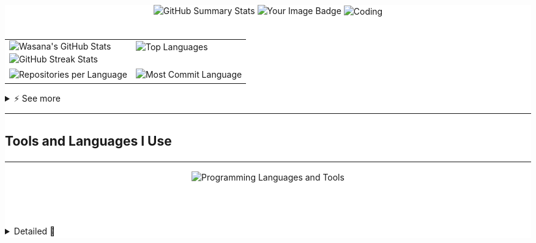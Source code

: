<div align="center">
  
  <img src="https://github-stats-alpha.vercel.app/api?username=wasanasampath&cc=transparent&tc=aaa&ic=aaa&bc=transparent" height="20%" alt="GitHub Summary Stats"/>

<img src="https://tryhackme-badges.s3.amazonaws.com/skwsampath.png" alt="Your Image Badge" />

<img align="center" alt="Coding" width="450" src="https://repository-images.githubusercontent.com/588181932/e36ec678-7984-4cdd-8e4c-a3932772ff8e">

<br>
<br>

  <table>
    <tr>
      <!-- GitHub stats and streak -->
      <td>
        <img src="https://github-readme-stats.vercel.app/api?username=WasanaSampath&show_icons=true&hide_border=true&hide=contribs,prs&theme=dark" alt="Wasana's GitHub Stats"/>
        <br>
        <img src="https://github-readme-streak-stats.herokuapp.com/?user=WasanaSampath&theme=dark&hide_border=true" alt="GitHub Streak Stats" title="🔥 Get streak stats for your profile at git.io/streak-stats"/>
      </td>
      <!-- Top languages -->
      <td>
        <img align="center" src="https://github-readme-stats.vercel.app/api/top-langs/?username=WasanaSampath&theme=dark&hide_border=true&no-bg=true&no-frame=true&langs_count=10" alt="Top Languages"/>
      </td>
    </tr>
    <tr>
      <!-- Language summary and most committed languages -->
      <td>
        <img src="http://github-profile-summary-cards.vercel.app/api/cards/repos-per-language?username=wasanasampath&theme=transparent" alt="Repositories per Language" style="width:100%; max-width: 400px; height: auto;"/>
      </td>
      <td>
        <img src="http://github-profile-summary-cards.vercel.app/api/cards/most-commit-language?username=WasanaSampath&theme=transparent" alt="Most Commit Language" style="width:100%; max-width: 400px; height: auto;"/>
      </td>
    </tr>
  </table>

  
  <details><summary align="left">⚡ See more</summary></details>
</div>

----
<h2>Tools and Languages I Use</h2>
<hr>
<div align="center">
  <img src="https://skillicons.dev/icons?i=js,python,java,cs,c,css,html,php,express,nodejs,mongodb,mysql,sqlite,react,nextjs,npm,dotnet,azure,aws,googlecloud,ubuntu,linux,kali,git,postman,anaconda,androidstudio,arduino," title="Programming Languages and Tools" align="center" width="100%" alt="Programming Languages and Tools"/>

  <br><br>
 <details><summary align="left">Detailed 📅</summary></details>

</center>
